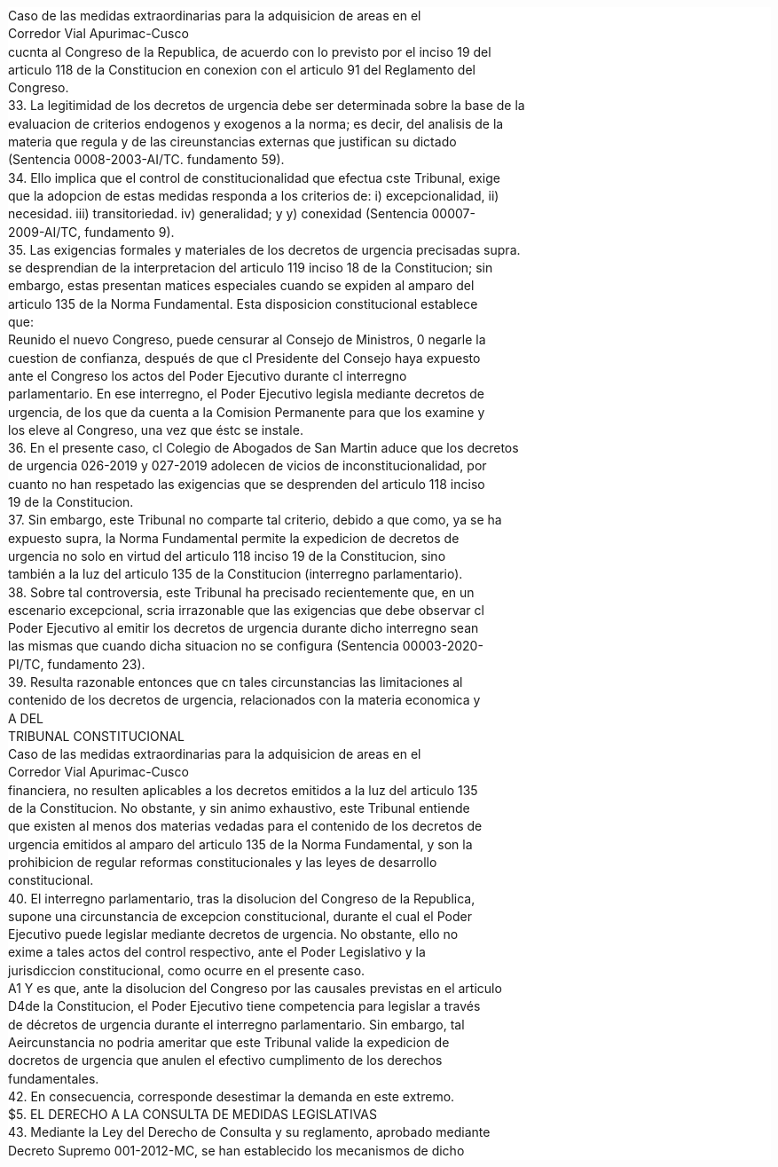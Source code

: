 Caso de las medidas extraordinarias para la adquisicion de areas en el  
Corredor Vial Apurimac-Cusco  
cucnta al Congreso de la Republica, de acuerdo con lo previsto por el inciso 19 del  
articulo 118 de la Constitucion en conexion con el articulo 91 del Reglamento del  
Congreso.  
33. La legitimidad de los decretos de urgencia debe ser determinada sobre la base de la  
evaluacion de criterios endogenos y exogenos a la norma; es decir, del analisis de la  
materia que regula y de las cireunstancias externas que justifican su dictado  
(Sentencia 0008-2003-AI/TC. fundamento 59).  
34. Ello implica que el control de constitucionalidad que efectua cste Tribunal, exige  
que la adopcion de estas medidas responda a los criterios de: i) excepcionalidad, ii)  
necesidad. iii) transitoriedad. iv) generalidad; y y) conexidad (Sentencia 00007-  
2009-AI/TC, fundamento 9).  
35. Las exigencias formales y materiales de los decretos de urgencia precisadas supra.  
se desprendian de la interpretacion del articulo 119 inciso 18 de la Constitucion; sin  
embargo, estas presentan matices especiales cuando se expiden al amparo del  
articulo 135 de la Norma Fundamental. Esta disposicion constitucional establece  
que:  
Reunido el nuevo Congreso, puede censurar al Consejo de Ministros, 0 negarle la  
cuestion de confianza, después de que cl Presidente del Consejo haya expuesto  
ante el Congreso los actos del Poder Ejecutivo durante cl interregno  
parlamentario. En ese interregno, el Poder Ejecutivo legisla mediante decretos de  
urgencia, de los que da cuenta a la Comision Permanente para que los examine y  
los eleve al Congreso, una vez que éstc se instale.  
36. En el presente caso, cl Colegio de Abogados de San Martin aduce que los decretos  
de urgencia 026-2019 y 027-2019 adolecen de vicios de inconstitucionalidad, por  
cuanto no han respetado las exigencias que se desprenden del articulo 118 inciso  
19 de la Constitucion.  
37. Sin embargo, este Tribunal no comparte tal criterio, debido a que como, ya se ha  
expuesto supra, la Norma Fundamental permite la expedicion de decretos de  
urgencia no solo en virtud del articulo 118 inciso 19 de la Constitucion, sino  
también a la luz del articulo 135 de la Constitucion (interregno parlamentario).  
38. Sobre tal controversia, este Tribunal ha precisado recientemente que, en un  
escenario excepcional, scria irrazonable que las exigencias que debe observar cl  
Poder Ejecutivo al emitir los decretos de urgencia durante dicho interregno sean  
las mismas que cuando dicha situacion no se configura (Sentencia 00003-2020-  
PI/TC, fundamento 23).  
39. Resulta razonable entonces que cn tales circunstancias las limitaciones al  
contenido de los decretos de urgencia, relacionados con la materia economica y  
A DEL  
TRIBUNAL CONSTITUCIONAL  
Caso de las medidas extraordinarias para la adquisicion de areas en el  
Corredor Vial Apurimac-Cusco  
financiera, no resulten aplicables a los decretos emitidos a la luz del articulo 135  
de la Constitucion. No obstante, y sin animo exhaustivo, este Tribunal entiende  
que existen al menos dos materias vedadas para el contenido de los decretos de  
urgencia emitidos al amparo del articulo 135 de la Norma Fundamental, y son la  
prohibicion de regular reformas constitucionales y las leyes de desarrollo  
constitucional.  
40. El interregno parlamentario, tras la disolucion del Congreso de la Republica,  
supone una circunstancia de excepcion constitucional, durante el cual el Poder  
Ejecutivo puede legislar mediante decretos de urgencia. No obstante, ello no  
exime a tales actos del control respectivo, ante el Poder Legislativo y la  
jurisdiccion constitucional, como ocurre en el presente caso.  
A1 Y es que, ante la disolucion del Congreso por las causales previstas en el articulo  
D4de la Constitucion, el Poder Ejecutivo tiene competencia para legislar a través  
de décretos de urgencia durante el interregno parlamentario. Sin embargo, tal  
Aeircunstancia no podria ameritar que este Tribunal valide la expedicion de  
docretos de urgencia que anulen el efectivo cumplimento de los derechos  
fundamentales.  
42. En consecuencia, corresponde desestimar la demanda en este extremo.  
$5. EL DERECHO A LA CONSULTA DE MEDIDAS LEGISLATIVAS  
43. Mediante la Ley del Derecho de Consulta y su reglamento, aprobado mediante  
Decreto Supremo 001-2012-MC, se han establecido los mecanismos de dicho  